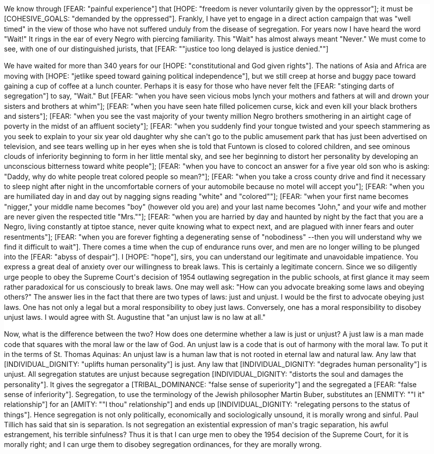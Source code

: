 We know through [FEAR: "painful experience"] that [HOPE: "freedom is never voluntarily given by the oppressor"]; it must be [COHESIVE_GOALS: "demanded by the oppressed"]. Frankly, I have yet to engage in a direct action campaign that was "well timed" in the view of those who have not suffered unduly from the disease of segregation. For years now I have heard the word "Wait!" It rings in the ear of every Negro with piercing familiarity. This "Wait" has almost always meant "Never." We must come to see, with one of our distinguished jurists, that [FEAR: "\"justice too long delayed is justice denied.\""]

We have waited for more than 340 years for our [HOPE: "constitutional and God given rights"]. The nations of Asia and Africa are moving with [HOPE: "jetlike speed toward gaining political independence"], but we still creep at horse and buggy pace toward gaining a cup of coffee at a lunch counter. Perhaps it is easy for those who have never felt the [FEAR: "stinging darts of segregation"] to say, "Wait." But [FEAR: "when you have seen vicious mobs lynch your mothers and fathers at will and drown your sisters and brothers at whim"]; [FEAR: "when you have seen hate filled policemen curse, kick and even kill your black brothers and sisters"]; [FEAR: "when you see the vast majority of your twenty million Negro brothers smothering in an airtight cage of poverty in the midst of an affluent society"]; [FEAR: "when you suddenly find your tongue twisted and your speech stammering as you seek to explain to your six year old daughter why she can't go to the public amusement park that has just been advertised on television, and see tears welling up in her eyes when she is told that Funtown is closed to colored children, and see ominous clouds of inferiority beginning to form in her little mental sky, and see her beginning to distort her personality by developing an unconscious bitterness toward white people"]; [FEAR: "when you have to concoct an answer for a five year old son who is asking: "Daddy, why do white people treat colored people so mean?"]; [FEAR: "when you take a cross county drive and find it necessary to sleep night after night in the uncomfortable corners of your automobile because no motel will accept you"]; [FEAR: "when you are humiliated day in and day out by nagging signs reading "white" and "colored""]; [FEAR: "when your first name becomes "nigger," your middle name becomes "boy" (however old you are) and your last name becomes "John," and your wife and mother are never given the respected title "Mrs.""]; [FEAR: "when you are harried by day and haunted by night by the fact that you are a Negro, living constantly at tiptoe stance, never quite knowing what to expect next, and are plagued with inner fears and outer resentments"]; [FEAR: "when you are forever fighting a degenerating sense of "nobodiness" --then you will understand why we find it difficult to wait"]. There comes a time when the cup of endurance runs over, and men are no longer willing to be plunged into the [FEAR: "abyss of despair"]. I [HOPE: "hope"], sirs, you can understand our legitimate and unavoidable impatience. You express a great deal of anxiety over our willingness to break laws. This is certainly a legitimate concern. Since we so diligently urge people to obey the Supreme Court's decision of 1954 outlawing segregation in the public schools, at first glance it may seem rather paradoxical for us consciously to break laws. One may well ask: "How can you advocate breaking some laws and obeying others?" The answer lies in the fact that there are two types of laws: just and unjust. I would be the first to advocate obeying just laws. One has not only a legal but a moral responsibility to obey just laws. Conversely, one has a moral responsibility to disobey unjust laws. I would agree with St. Augustine that "an unjust law is no law at all."

Now, what is the difference between the two? How does one determine whether a law is just or unjust? A just law is a man made code that squares with the moral law or the law of God. An unjust law is a code that is out of harmony with the moral law. To put it in the terms of St. Thomas Aquinas: An unjust law is a human law that is not rooted in eternal law and natural law. Any law that [INDIVIDUAL_DIGNITY: "uplifts human personality"] is just. Any law that [INDIVIDUAL_DIGNITY: "degrades human personality"] is unjust. All segregation statutes are unjust because segregation [INDIVIDUAL_DIGNITY: "distorts the soul and damages the personality"]. It gives the segregator a [TRIBAL_DOMINANCE: "false sense of superiority"] and the segregated a [FEAR: "false sense of inferiority"]. Segregation, to use the terminology of the Jewish philosopher Martin Buber, substitutes an [ENMITY: "\"I it\" relationship"] for an [AMITY: "\"I thou\" relationship"] and ends up [INDIVIDUAL_DIGNITY: "relegating persons to the status of things"]. Hence segregation is not only politically, economically and sociologically unsound, it is morally wrong and sinful. Paul Tillich has said that sin is separation. Is not segregation an existential expression of man's tragic separation, his awful estrangement, his terrible sinfulness? Thus it is that I can urge men to obey the 1954 decision of the Supreme Court, for it is morally right; and I can urge them to disobey segregation ordinances, for they are morally wrong.
